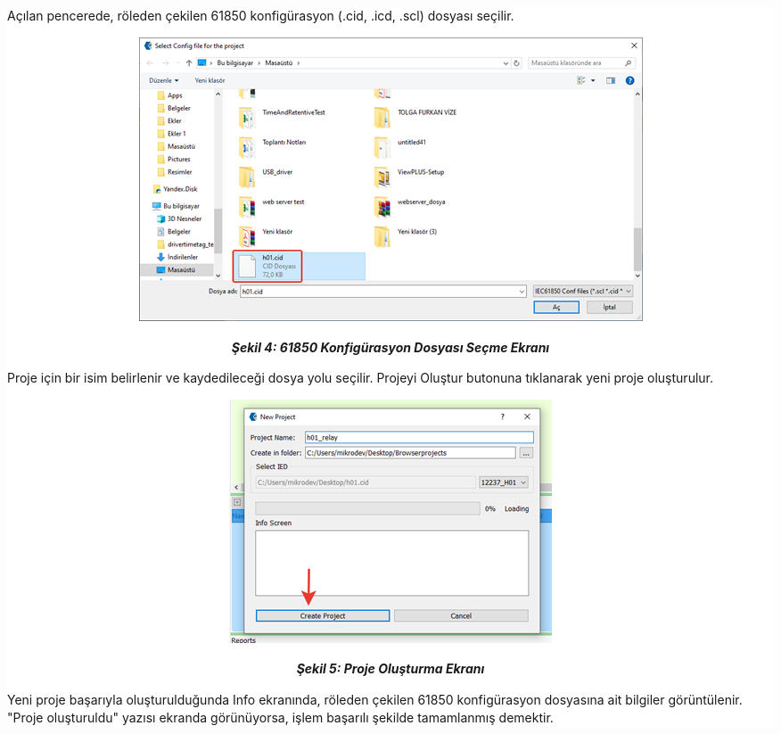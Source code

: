 </center>

Açılan pencerede, röleden çekilen 61850 konfigürasyon (.cid, .icd, .scl) dosyası seçilir.

<center>

![iec61850_figure3](/img/iec61850_figure3.png)
***<center>Şekil 4: 61850 Konfigürasyon Dosyası Seçme Ekranı</center>***

</center>

Proje için bir isim belirlenir ve kaydedileceği dosya yolu seçilir. Projeyi Oluştur butonuna tıklanarak yeni proje oluşturulur.

<center>

![iec61850_figure4](/img/iec61850_figure4.png)
***<center>Şekil 5: Proje Oluşturma Ekranı</center>***

</center>

Yeni proje başarıyla oluşturulduğunda Info ekranında, röleden çekilen 61850 konfigürasyon dosyasına ait bilgiler görüntülenir. "Proje oluşturuldu" yazısı ekranda görünüyorsa, işlem başarılı şekilde tamamlanmış demektir.
